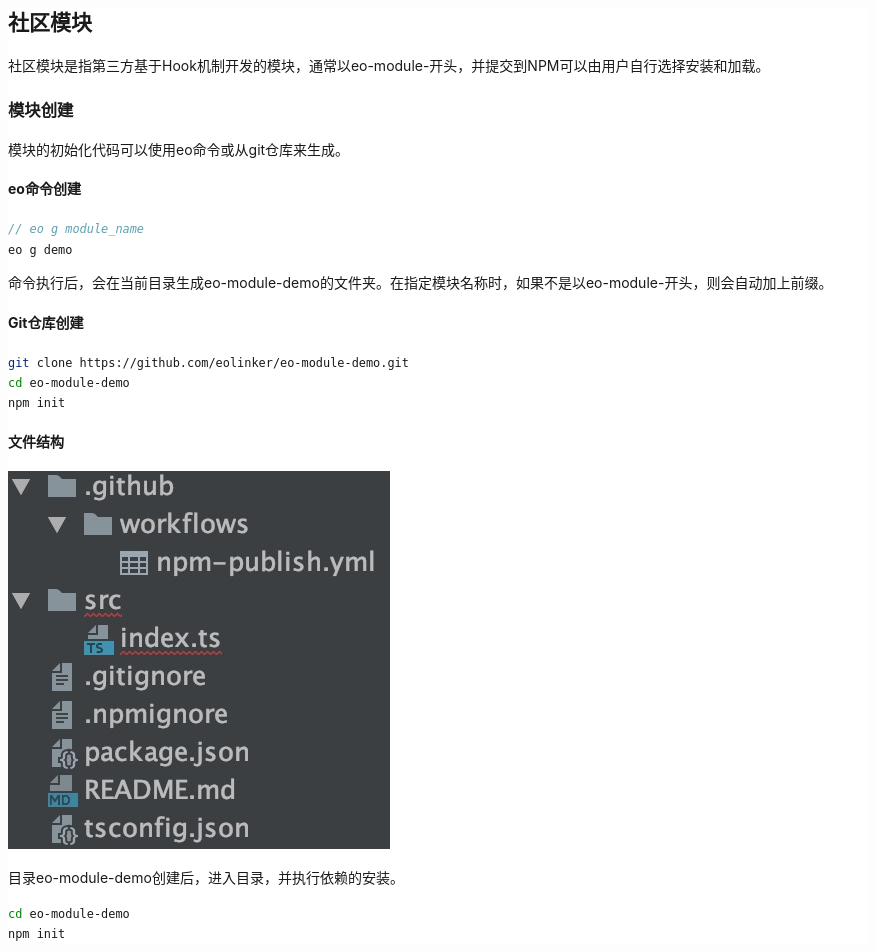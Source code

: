 ## 社区模块

社区模块是指第三方基于Hook机制开发的模块，通常以eo-module-开头，并提交到NPM可以由用户自行选择安装和加载。

### 模块创建

模块的初始化代码可以使用eo命令或从git仓库来生成。

#### eo命令创建

```typescript
// eo g module_name
eo g demo
```

命令执行后，会在当前目录生成eo-module-demo的文件夹。在指定模块名称时，如果不是以eo-module-开头，则会自动加上前缀。

#### Git仓库创建

```bash
git clone https://github.com/eolinker/eo-module-demo.git
cd eo-module-demo
npm init
```

#### 文件结构

![demo模块目录结构](../assets/images/1646180252155.jpg)

目录eo-module-demo创建后，进入目录，并执行依赖的安装。

```bash
cd eo-module-demo
npm init
```
